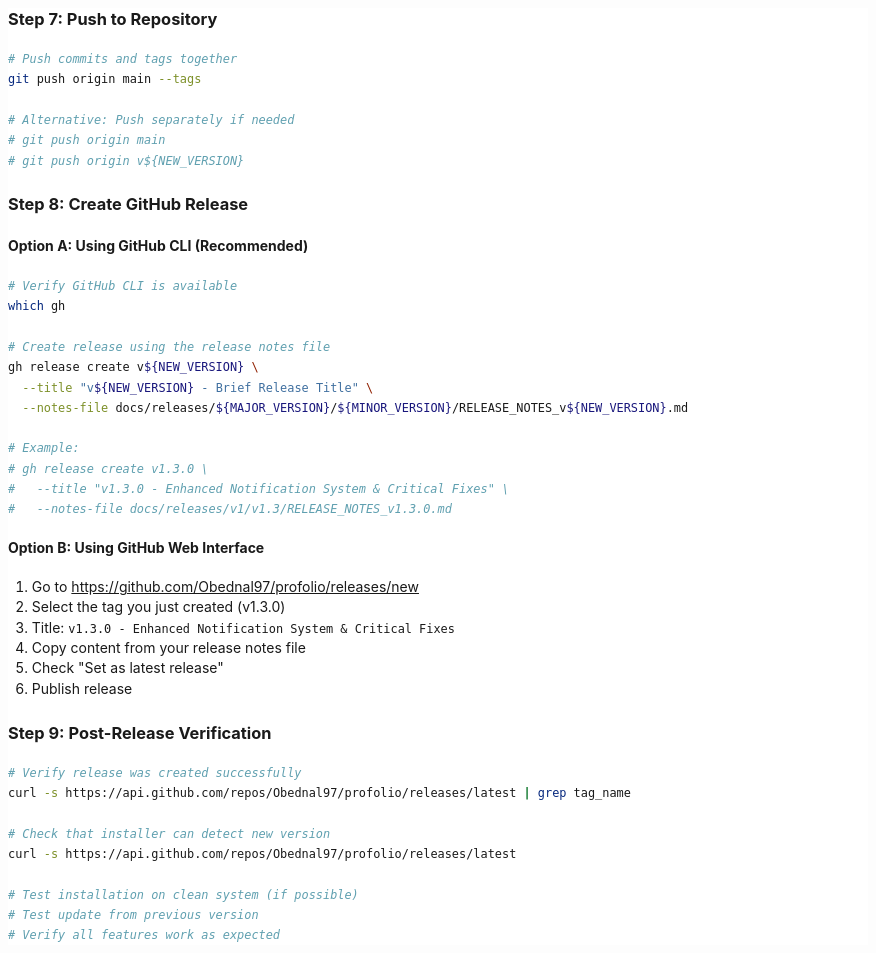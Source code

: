 ### Step 7: Push to Repository

```bash
# Push commits and tags together
git push origin main --tags

# Alternative: Push separately if needed
# git push origin main
# git push origin v${NEW_VERSION}
```

### Step 8: Create GitHub Release

#### Option A: Using GitHub CLI (Recommended)

```bash
# Verify GitHub CLI is available
which gh

# Create release using the release notes file
gh release create v${NEW_VERSION} \
  --title "v${NEW_VERSION} - Brief Release Title" \
  --notes-file docs/releases/${MAJOR_VERSION}/${MINOR_VERSION}/RELEASE_NOTES_v${NEW_VERSION}.md

# Example:
# gh release create v1.3.0 \
#   --title "v1.3.0 - Enhanced Notification System & Critical Fixes" \
#   --notes-file docs/releases/v1/v1.3/RELEASE_NOTES_v1.3.0.md
```

#### Option B: Using GitHub Web Interface

1. Go to https://github.com/Obednal97/profolio/releases/new
2. Select the tag you just created (v1.3.0)
3. Title: `v1.3.0 - Enhanced Notification System & Critical Fixes`
4. Copy content from your release notes file
5. Check "Set as latest release"
6. Publish release

### Step 9: Post-Release Verification

```bash
# Verify release was created successfully
curl -s https://api.github.com/repos/Obednal97/profolio/releases/latest | grep tag_name

# Check that installer can detect new version
curl -s https://api.github.com/repos/Obednal97/profolio/releases/latest

# Test installation on clean system (if possible)
# Test update from previous version
# Verify all features work as expected
```

